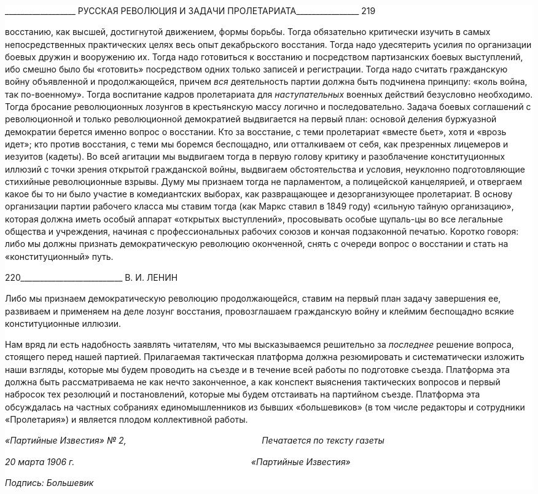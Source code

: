   

__________________ РУССКАЯ РЕВОЛЮЦИЯ И ЗАДАЧИ ПРОЛЕТАРИАТА________________ 219

восстанию, как высшей, достигнутой движением, формы борьбы. Тогда обязательно критически изучить в самых непосредственных практических целях весь опыт декабрь­ского восстания. Тогда надо удесятерить усилия по организации боевых дружин и воо­ружению их. Тогда надо готовиться к восстанию и посредством партизанских боевых выступлений, ибо смешно было бы «готовить» посредством одних только записей и регистрации. Тогда надо считать гражданскую войну объявленной и продолжающейся, причем _вся_ деятельность партии должна быть подчинена принципу: «коль война, так по-военному». Тогда воспитание кадров пролетариата для _наступательных_ военных действий безусловно необходимо. Тогда бросание революционных лозунгов в кресть­янскую массу логично и последовательно. Задача боевых соглашений с революционной и только революционной демократией выдвигается на первый план: основой деления буржуазной демократии берется именно вопрос о восстании. Кто за восстание, с теми пролетариат «вместе бьет», хотя и «врозь идет»; кто против восстания, с теми мы бо­ремся беспощадно, или отталкиваем от себя, как презренных лицемеров и иезуитов (ка­деты). Во всей агитации мы выдвигаем тогда в первую голову критику и разоблачение конституционных иллюзий с точки зрения открытой гражданской войны, выдвигаем обстоятельства и условия, неуклонно подготовляющие стихийные революционные взрывы. Думу мы признаем тогда не парламентом, а полицейской канцелярией, и от­вергаем какое бы то ни было участие в комедиантских выборах, как развращающее и дезорганизующее пролетариат. В основу организации партии рабочего класса мы ста­вим тогда (как Маркс ставил в 1849 году) «сильную тайную организацию», которая должна иметь особый аппарат «открытых выступлений», просовывать особые щупаль-цы во все легальные общества и учреждения, начиная с профессиональных рабочих союзов и кончая подзаконной печатью. Коротко говоря: либо мы должны признать де­мократическую революцию оконченной, снять с очереди вопрос о восстании и стать на «конституционный» путь.

  

220__________________________ В. И. ЛЕНИН

Либо мы признаем демократическую революцию продолжающейся, ставим на первый план задачу завершения ее, развиваем и применяем на деле лозунг восстания, провоз­глашаем гражданскую войну и клеймим беспощадно всякие конституционные иллю­зии.

Нам вряд ли есть надобность заявлять читателям, что мы высказываемся решительно за _последнее_ решение вопроса, стоящего перед нашей партией. Прилагаемая тактиче­ская платформа должна резюмировать и систематически изложить наши взгляды, кото­рые мы будем проводить на съезде и в течение всей работы по подготовке съезда. Платформа эта должна быть рассматриваема не как нечто законченное, а как конспект выяснения тактических вопросов и первый набросок тех резолюций и постановлений, которые мы будем отстаивать на партийном съезде. Платформа эта обсуждалась на ча­стных собраниях единомышленников из бывших «большевиков» (в том числе редакто­ры и сотрудники «Пролетария») и является плодом коллективной работы.

_«Партийные Известия» № 2,                                                        Печатается по тексту газеты_

_20 марта 1906 г.                                                                         «Партийные Известия»_

_Подпись: Большевик_